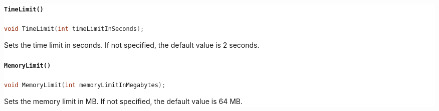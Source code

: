 #### `TimeLimit()`

```cpp
void TimeLimit(int timeLimitInSeconds);
```

Sets the time limit in seconds. If not specified, the default value is 2 seconds.

#### `MemoryLimit()`

```cpp
void MemoryLimit(int memoryLimitInMegabytes);
```

Sets the memory limit in MB. If not specified, the default value is 64 MB.
